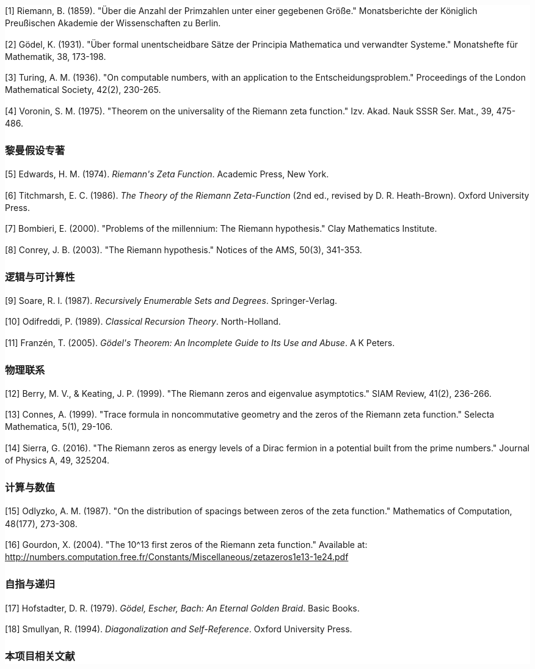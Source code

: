 [1] Riemann, B. (1859). "Über die Anzahl der Primzahlen unter einer gegebenen Größe." Monatsberichte der Königlich Preußischen Akademie der Wissenschaften zu Berlin.

[2] Gödel, K. (1931). "Über formal unentscheidbare Sätze der Principia Mathematica und verwandter Systeme." Monatshefte für Mathematik, 38, 173-198.

[3] Turing, A. M. (1936). "On computable numbers, with an application to the Entscheidungsproblem." Proceedings of the London Mathematical Society, 42(2), 230-265.

[4] Voronin, S. M. (1975). "Theorem on the universality of the Riemann zeta function." Izv. Akad. Nauk SSSR Ser. Mat., 39, 475-486.

### 黎曼假设专著

[5] Edwards, H. M. (1974). *Riemann's Zeta Function*. Academic Press, New York.

[6] Titchmarsh, E. C. (1986). *The Theory of the Riemann Zeta-Function* (2nd ed., revised by D. R. Heath-Brown). Oxford University Press.

[7] Bombieri, E. (2000). "Problems of the millennium: The Riemann hypothesis." Clay Mathematics Institute.

[8] Conrey, J. B. (2003). "The Riemann hypothesis." Notices of the AMS, 50(3), 341-353.

### 逻辑与可计算性

[9] Soare, R. I. (1987). *Recursively Enumerable Sets and Degrees*. Springer-Verlag.

[10] Odifreddi, P. (1989). *Classical Recursion Theory*. North-Holland.

[11] Franzén, T. (2005). *Gödel's Theorem: An Incomplete Guide to Its Use and Abuse*. A K Peters.

### 物理联系

[12] Berry, M. V., & Keating, J. P. (1999). "The Riemann zeros and eigenvalue asymptotics." SIAM Review, 41(2), 236-266.

[13] Connes, A. (1999). "Trace formula in noncommutative geometry and the zeros of the Riemann zeta function." Selecta Mathematica, 5(1), 29-106.

[14] Sierra, G. (2016). "The Riemann zeros as energy levels of a Dirac fermion in a potential built from the prime numbers." Journal of Physics A, 49, 325204.

### 计算与数值

[15] Odlyzko, A. M. (1987). "On the distribution of spacings between zeros of the zeta function." Mathematics of Computation, 48(177), 273-308.

[16] Gourdon, X. (2004). "The 10^13 first zeros of the Riemann zeta function." Available at: http://numbers.computation.free.fr/Constants/Miscellaneous/zetazeros1e13-1e24.pdf

### 自指与递归

[17] Hofstadter, D. R. (1979). *Gödel, Escher, Bach: An Eternal Golden Braid*. Basic Books.

[18] Smullyan, R. (1994). *Diagonalization and Self-Reference*. Oxford University Press.

### 本项目相关文献
